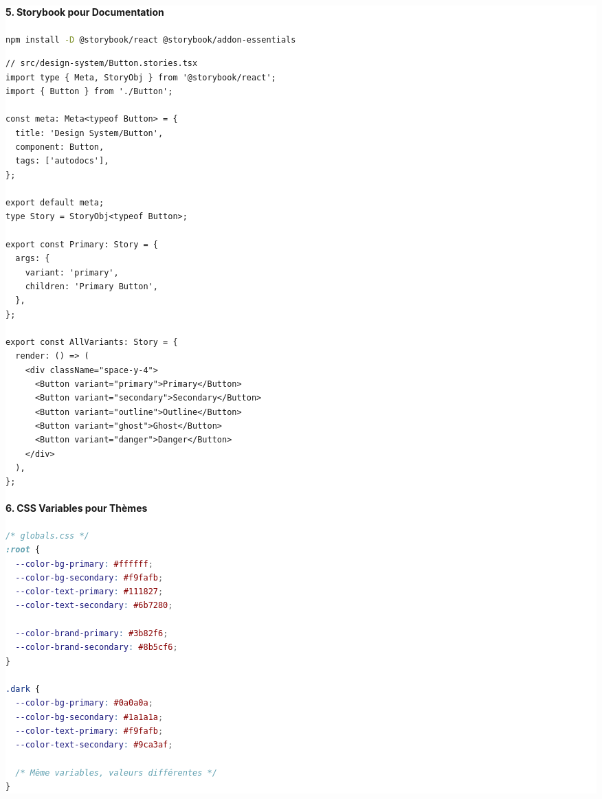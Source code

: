 #### 5. **Storybook pour Documentation**

```bash
npm install -D @storybook/react @storybook/addon-essentials
```

```tsx
// src/design-system/Button.stories.tsx
import type { Meta, StoryObj } from '@storybook/react';
import { Button } from './Button';

const meta: Meta<typeof Button> = {
  title: 'Design System/Button',
  component: Button,
  tags: ['autodocs'],
};

export default meta;
type Story = StoryObj<typeof Button>;

export const Primary: Story = {
  args: {
    variant: 'primary',
    children: 'Primary Button',
  },
};

export const AllVariants: Story = {
  render: () => (
    <div className="space-y-4">
      <Button variant="primary">Primary</Button>
      <Button variant="secondary">Secondary</Button>
      <Button variant="outline">Outline</Button>
      <Button variant="ghost">Ghost</Button>
      <Button variant="danger">Danger</Button>
    </div>
  ),
};
```

#### 6. **CSS Variables pour Thèmes**

```css
/* globals.css */
:root {
  --color-bg-primary: #ffffff;
  --color-bg-secondary: #f9fafb;
  --color-text-primary: #111827;
  --color-text-secondary: #6b7280;

  --color-brand-primary: #3b82f6;
  --color-brand-secondary: #8b5cf6;
}

.dark {
  --color-bg-primary: #0a0a0a;
  --color-bg-secondary: #1a1a1a;
  --color-text-primary: #f9fafb;
  --color-text-secondary: #9ca3af;

  /* Même variables, valeurs différentes */
}
```
